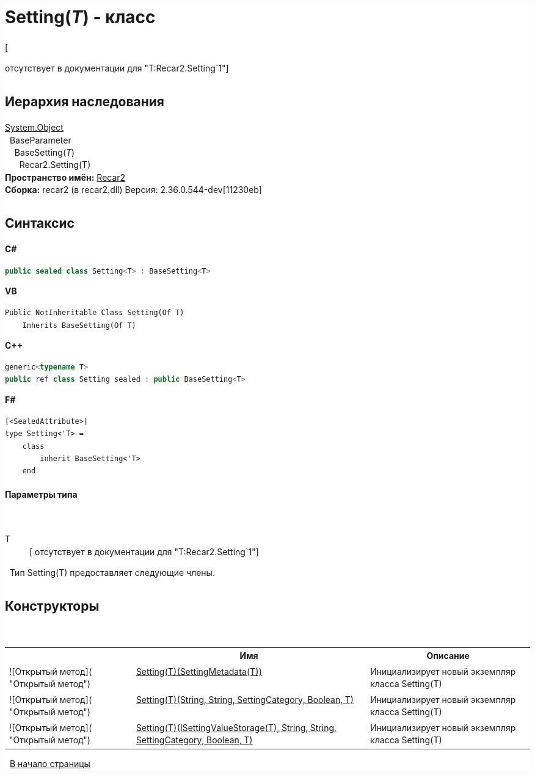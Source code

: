 # Setting(*T*) - класс
 

\[<summary> отсутствует в документации для "T:Recar2.Setting`1"\]


## Иерархия наследования
<a href="http://msdn2.microsoft.com/ru-ru/library/e5kfa45b" target="_blank">System.Object</a><br />&nbsp;&nbsp;BaseParameter<br />&nbsp;&nbsp;&nbsp;&nbsp;BaseSetting(*T*)<br />&nbsp;&nbsp;&nbsp;&nbsp;&nbsp;&nbsp;Recar2.Setting(T)<br />
**Пространство имён:**&nbsp;<a href="0dd0c505-07fc-c3e8-128c-d1a0701f2a29">Recar2</a><br />**Сборка:**&nbsp;recar2 (в recar2.dll) Версия: 2.36.0.544-dev[11230eb]

## Синтаксис

**C#**<br />
``` C#
public sealed class Setting<T> : BaseSetting<T>

```

**VB**<br />
``` VB
Public NotInheritable Class Setting(Of T)
	Inherits BaseSetting(Of T)
```

**C++**<br />
``` C++
generic<typename T>
public ref class Setting sealed : public BaseSetting<T>
```

**F#**<br />
``` F#
[<SealedAttribute>]
type Setting<'T> =  
    class
        inherit BaseSetting<'T>
    end
```


#### Параметры типа
&nbsp;<dl><dt>T</dt><dd>\[<typeparam name="T"/> отсутствует в документации для "T:Recar2.Setting`1"\]</dd></dl>&nbsp;
Тип Setting(T) предоставляет следующие члены.


## Конструкторы
&nbsp;<table><tr><th></th><th>Имя</th><th>Описание</th></tr><tr><td>![Открытый метод]( "Открытый метод")</td><td><a href="91c7a048-8e8b-4545-2675-4dcd284ef773">Setting(T)(SettingMetadata(T))</a></td><td>
Инициализирует новый экземпляр класса Setting(T)</td></tr><tr><td>![Открытый метод]( "Открытый метод")</td><td><a href="c1006d26-0189-56d2-e372-d1d5faac94c0">Setting(T)(String, String, SettingCategory, Boolean, T)</a></td><td>
Инициализирует новый экземпляр класса Setting(T)</td></tr><tr><td>![Открытый метод]( "Открытый метод")</td><td><a href="f5915e5c-36b5-c488-1332-a0b20e6b468e">Setting(T)(ISettingValueStorage(T), String, String, SettingCategory, Boolean, T)</a></td><td>
Инициализирует новый экземпляр класса Setting(T)</td></tr></table>&nbsp;
<a href="#setting(*t*)---класс">В начало страницы</a>
